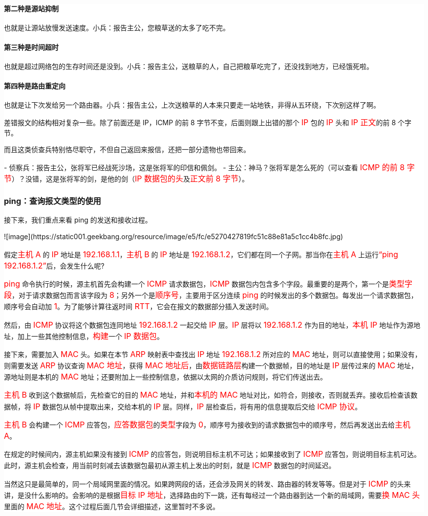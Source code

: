 #### 第二种是源站抑制

也就是让源站放慢发送速度。小兵：报告主公，您粮草送的太多了吃不完。

#### 第三种是时间超时

也就是超过网络包的生存时间还是没到。小兵：报告主公，送粮草的人，自己把粮草吃完了，还没找到地方，已经饿死啦。

#### 第四种是路由重定向

也就是让下次发给另一个路由器。小兵：报告主公，上次送粮草的人本来只要走一站地铁，非得从五环绕，下次别这样了啊。

<p>差错报文的结构相对复杂一些。除了前面还是 IP，ICMP 的前 8 字节不变，后面则跟上出错的那个 <font size = 3 color= red>IP </font>包的 <font size = 3 color= red>IP </font>头和 <font size = 3 color= red>IP 正文</font>的前 8 个字节。</p>
<p>而且这类侦查兵特别恪尽职守，不但自己返回来报信，还把一部分遗物也带回来。</p>
- 侦察兵：报告主公，张将军已经战死沙场，这是张将军的印信和佩剑。
- 主公：神马？张将军是怎么死的（可以查看 <font size = 3 color= red>ICMP 的前 8 字节</font>）？没错，这是张将军的剑，是他的剑（<font size = 3 color= red>IP 数据包的头</font>及<font size = 3 color= red>正文前 8 字节</font>）。

### ping：查询报文类型的使用

<p>接下来，我们重点来看 ping 的发送和接收过程。</p>
![image](https://static001.geekbang.org/resource/image/e5/fc/e5270427819fc51c88e81a5c1cc4b8fc.jpg)

<p>假定<font size = 3 color= red>主机 A</font> 的 <font size = 3 color= red>IP</font> 地址是 <font size = 3 color= red>192.168.1.1</font>，<font size = 3 color= red>主机 B</font> 的 <font size = 3 color= red>IP</font> 地址是 <font size = 3 color= red>192.168.1.2</font>，它们都在同一个子网。那当你在<font size = 3 color= red>主机 A</font> 上运行<font size = 3 color= red>“ping 192.168.1.2”</font>后，会发生什么呢?</p>
<p><font size = 3 color= red>ping</font> 命令执行的时候，源主机首先会构建一个 <font size = 3 color= red>ICMP</font> 请求数据包，<font size = 3 color= red>ICMP</font> 数据包内包含多个字段。最重要的是两个，第一个是<font size = 3 color= red>类型字段</font>，对于请求数据包而言该字段为 <font size = 3 color= red>8</font>；另外一个是<font size = 3 color= red>顺序号</font>，主要用于区分连续 <font size = 3 color= red>ping</font> 的时候发出的多个数据包。每发出一个请求数据包，顺序号会自动加<font size = 3 color= red> 1</font>。为了能够计算往返时间<font size = 3 color= red> RTT</font>，它会在报文的数据部分插入发送时间。</p>
<p>然后，由 <font size = 3 color= red>ICMP</font> 协议将这个数据包连同地址 <font size = 3 color= red>192.168.1.2</font> 一起交给 <font size = 3 color= red>IP </font>层。<font size = 3 color= red>IP</font> 层将以 <font size = 3 color= red>192.168.1.2 </font>作为目的地址，<font size = 3 color= red>本机 IP</font> 地址作为源地址，加上一些其他控制信息，<font size = 3 color= red>构建</font>一个 <font size = 3 color= red>IP 数据包</font>。</p>
<p>接下来，需要加入 <font size = 3 color= red>MAC</font> 头。如果在本节 <font size = 3 color= red>ARP</font> 映射表中查找出 <font size = 3 color= red>IP</font> 地址 <font size = 3 color= red>192.168.1.2</font> 所对应的<font size = 3 color= red> MAC</font> 地址，则可以直接使用；如果没有，则需要发送 <font size = 3 color= red>ARP</font> 协议查询 <font size = 3 color= red>MAC 地址</font>，获得<font size = 3 color= red> MAC 地址后</font>，由<font size = 3 color= red>数据链路层</font>构建一个数据帧，目的地址是 <font size = 3 color= red>IP</font> 层传过来的 <font size = 3 color= red>MAC</font> 地址，源地址则是本机的<font size = 3 color= red> MAC</font> 地址；还要附加上一些控制信息，依据以太网的介质访问规则，将它们传送出去。</p>
<p><font size = 3 color= red>主机 B</font> 收到这个数据帧后，先检查它的目的 <font size = 3 color= red>MAC</font> 地址，并和<font size = 3 color= red>本机的 MAC</font> 地址对比，如符合，则接收，否则就丢弃。接收后检查该数据帧，将 <font size = 3 color= red>IP</font> 数据包从帧中提取出来，交给本机的 <font size = 3 color= red>IP</font> 层。同样，<font size = 3 color= red>IP</font> 层检查后，将有用的信息提取后交给 <font size = 3 color= red>ICMP 协议</font>。</p>
<p><font size = 3 color= red>主机 B</font> 会构建一个 <font size = 3 color= red>ICMP</font> 应答包，<font size = 3 color= red>应答数据包</font>的<font size = 3 color= red>类型</font>字段为<font size = 3 color= red> 0</font>，顺序号为接收到的请求数据包中的顺序号，然后再发送出去给<font size = 3 color= red>主机 A</font>。</p>
<p>在规定的时候间内，源主机如果没有接到 <font size = 3 color= red>ICMP</font> 的应答包，则说明目标主机不可达；如果接收到了 <font size = 3 color= red>ICMP</font> 应答包，则说明目标主机可达。此时，源主机会检查，用当前时刻减去该数据包最初从源主机上发出的时刻，就是 <font size = 3 color= red>ICMP</font> 数据包的时间延迟。</p>
<p>当然这只是最简单的，同一个局域网里面的情况。如果跨网段的话，还会涉及网关的转发、路由器的转发等等。但是对于 <font size = 3 color= red>ICMP</font> 的头来讲，是没什么影响的。会影响的是根据<font size = 3 color= red>目标 IP 地址</font>，选择路由的下一跳，还有每经过一个路由器到达一个新的局域网，需要<font size = 3 color= red>换 MAC 头</font>里面的 <font size = 3 color= red>MAC 地址</font>。这个过程后面几节会详细描述，这里暂时不多说。</p>
<font size = 3 >
